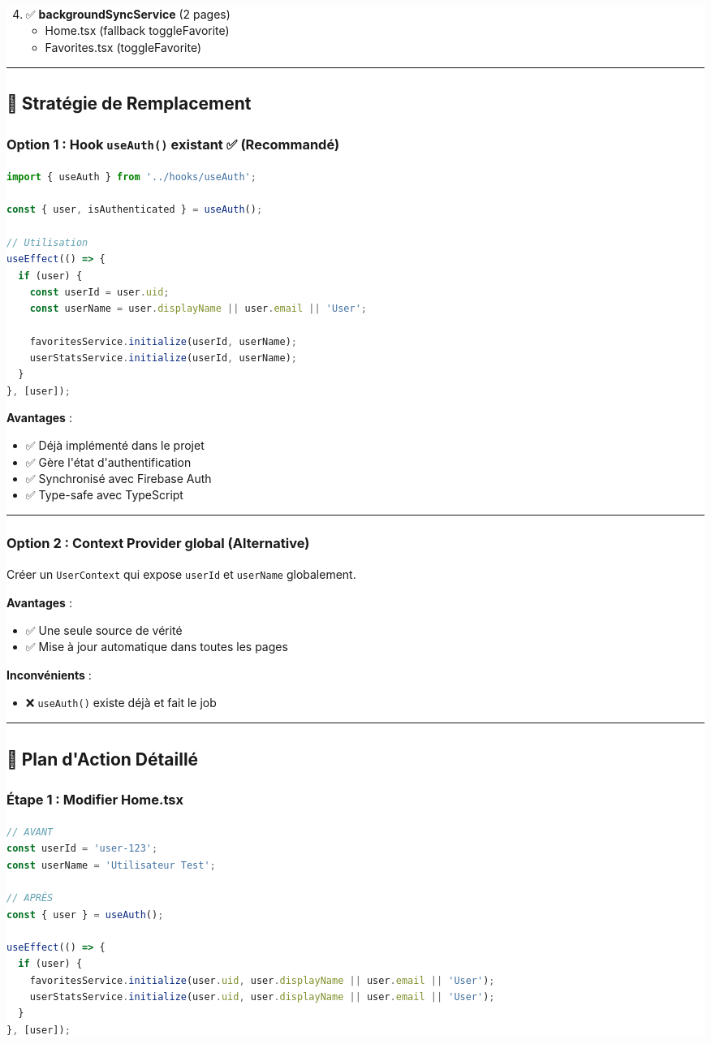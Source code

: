 4. ✅ **backgroundSyncService** (2 pages)
   - Home.tsx (fallback toggleFavorite)
   - Favorites.tsx (toggleFavorite)

---

## 🎯 **Stratégie de Remplacement**

### **Option 1 : Hook `useAuth()` existant** ✅ (Recommandé)

```typescript
import { useAuth } from '../hooks/useAuth';

const { user, isAuthenticated } = useAuth();

// Utilisation
useEffect(() => {
  if (user) {
    const userId = user.uid;
    const userName = user.displayName || user.email || 'User';
    
    favoritesService.initialize(userId, userName);
    userStatsService.initialize(userId, userName);
  }
}, [user]);
```

**Avantages** :
- ✅ Déjà implémenté dans le projet
- ✅ Gère l'état d'authentification
- ✅ Synchronisé avec Firebase Auth
- ✅ Type-safe avec TypeScript

---

### **Option 2 : Context Provider global** (Alternative)

Créer un `UserContext` qui expose `userId` et `userName` globalement.

**Avantages** :
- ✅ Une seule source de vérité
- ✅ Mise à jour automatique dans toutes les pages

**Inconvénients** :
- ❌ `useAuth()` existe déjà et fait le job

---

## 📝 **Plan d'Action Détaillé**

### **Étape 1 : Modifier Home.tsx**

```typescript
// AVANT
const userId = 'user-123';
const userName = 'Utilisateur Test';

// APRÈS
const { user } = useAuth();

useEffect(() => {
  if (user) {
    favoritesService.initialize(user.uid, user.displayName || user.email || 'User');
    userStatsService.initialize(user.uid, user.displayName || user.email || 'User');
  }
}, [user]);
```